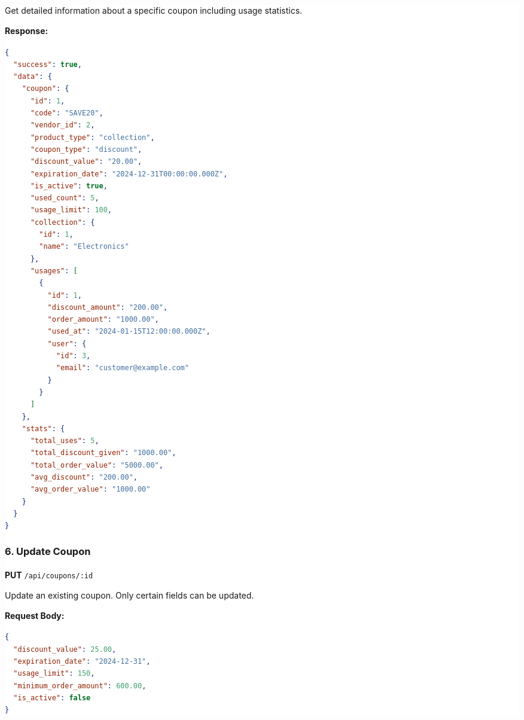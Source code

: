 Get detailed information about a specific coupon including usage statistics.

**Response:**
```json
{
  "success": true,
  "data": {
    "coupon": {
      "id": 1,
      "code": "SAVE20",
      "vendor_id": 2,
      "product_type": "collection",
      "coupon_type": "discount",
      "discount_value": "20.00",
      "expiration_date": "2024-12-31T00:00:00.000Z",
      "is_active": true,
      "used_count": 5,
      "usage_limit": 100,
      "collection": {
        "id": 1,
        "name": "Electronics"
      },
      "usages": [
        {
          "id": 1,
          "discount_amount": "200.00",
          "order_amount": "1000.00",
          "used_at": "2024-01-15T12:00:00.000Z",
          "user": {
            "id": 3,
            "email": "customer@example.com"
          }
        }
      ]
    },
    "stats": {
      "total_uses": 5,
      "total_discount_given": "1000.00",
      "total_order_value": "5000.00",
      "avg_discount": "200.00",
      "avg_order_value": "1000.00"
    }
  }
}
```

### 6. Update Coupon
**PUT** `/api/coupons/:id`

Update an existing coupon. Only certain fields can be updated.

**Request Body:**
```json
{
  "discount_value": 25.00,
  "expiration_date": "2024-12-31",
  "usage_limit": 150,
  "minimum_order_amount": 600.00,
  "is_active": false
}
```
